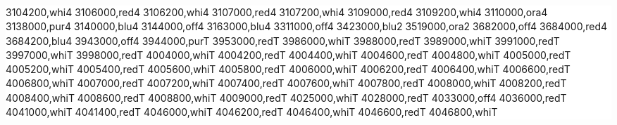 3104200,whi4
3106000,red4
3106200,whi4
3107000,red4
3107200,whi4
3109000,red4
3109200,whi4
3110000,ora4
3138000,pur4
3140000,blu4
3144000,off4
3163000,blu4
3311000,off4
3423000,blu2
3519000,ora2
3682000,off4
3684000,red4
3684200,blu4
3943000,off4
3944000,purT
3953000,redT
3986000,whiT
3988000,redT
3989000,whiT
3991000,redT
3997000,whiT
3998000,redT
4004000,whiT
4004200,redT
4004400,whiT
4004600,redT
4004800,whiT
4005000,redT
4005200,whiT
4005400,redT
4005600,whiT
4005800,redT
4006000,whiT
4006200,redT
4006400,whiT
4006600,redT
4006800,whiT
4007000,redT
4007200,whiT
4007400,redT
4007600,whiT
4007800,redT
4008000,whiT
4008200,redT
4008400,whiT
4008600,redT
4008800,whiT
4009000,redT
4025000,whiT
4028000,redT
4033000,off4
4036000,redT
4041000,whiT
4041400,redT
4046000,whiT
4046200,redT
4046400,whiT
4046600,redT
4046800,whiT